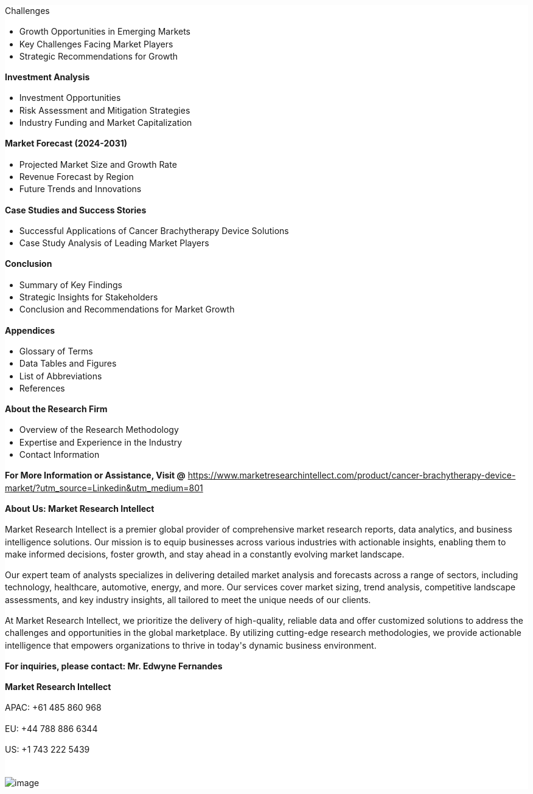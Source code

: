 Challenges</strong></p><ul><li>Growth Opportunities in Emerging Markets</li><li>Key Challenges Facing Market Players</li><li>Strategic Recommendations for Growth</li></ul><p><strong>Investment Analysis</strong></p><ul><li>Investment Opportunities</li><li>Risk Assessment and Mitigation Strategies</li><li>Industry Funding and Market Capitalization</li></ul><p><strong>Market Forecast (2024-2031)</strong></p><ul><li>Projected Market Size and Growth Rate</li><li>Revenue Forecast by Region</li><li>Future Trends and Innovations</li></ul><p><strong>Case Studies and Success Stories</strong></p><ul><li>Successful Applications of Cancer Brachytherapy Device Solutions</li><li>Case Study Analysis of Leading Market Players</li></ul><p><strong>Conclusion</strong></p><ul><li>Summary of Key Findings</li><li>Strategic Insights for Stakeholders</li><li>Conclusion and Recommendations for Market Growth</li></ul><p><strong>Appendices</strong></p><ul><li>Glossary of Terms</li><li>Data Tables and Figures</li><li>List of Abbreviations</li><li>References</li></ul><p><strong>About the Research Firm</strong></p><ul><li>Overview of the Research Methodology</li><li>Expertise and Experience in the Industry</li><li>Contact Information</li></ul></div><div class="article-main__content" data-test-id="publishing-text-block"><p><span class="font-[700]"><strong>For More Information or Assistance, Visit @</strong>&nbsp;<a href="https://www.marketresearchintellect.com/product/cancer-brachytherapy-device-market/?utm_source=Linkedin&utm_medium=801">https://www.marketresearchintellect.com/product/cancer-brachytherapy-device-market/?utm_source=Linkedin&utm_medium=801</a></span></p><p><strong>About Us: Market Research Intellect</strong></p><p>Market Research Intellect is a premier global provider of comprehensive market research reports, data analytics, and business intelligence solutions. Our mission is to equip businesses across various industries with actionable insights, enabling them to make informed decisions, foster growth, and stay ahead in a constantly evolving market landscape.</p><p>Our expert team of analysts specializes in delivering detailed market analysis and forecasts across a range of sectors, including technology, healthcare, automotive, energy, and more. Our services cover market sizing, trend analysis, competitive landscape assessments, and key industry insights, all tailored to meet the unique needs of our clients.</p><p>At Market Research Intellect, we prioritize the delivery of high-quality, reliable data and offer customized solutions to address the challenges and opportunities in the global marketplace. By utilizing cutting-edge research methodologies, we provide actionable intelligence that empowers organizations to thrive in today's dynamic business environment.</p><p><strong>For inquiries, please contact: Mr. Edwyne Fernandes</strong></p><p><strong>Market Research Intellect</strong></p><p>APAC: +61 485 860 968</p><p>EU: +44 788 886 6344</p><p>US: +1 743 222 5439</p></div><div class="article-main__content" data-test-id="publishing-text-block">&nbsp;</div>
![image](https://github.com/user-attachments/assets/5ad7ef90-aa6a-4654-85d9-43aab7ccccb8)
